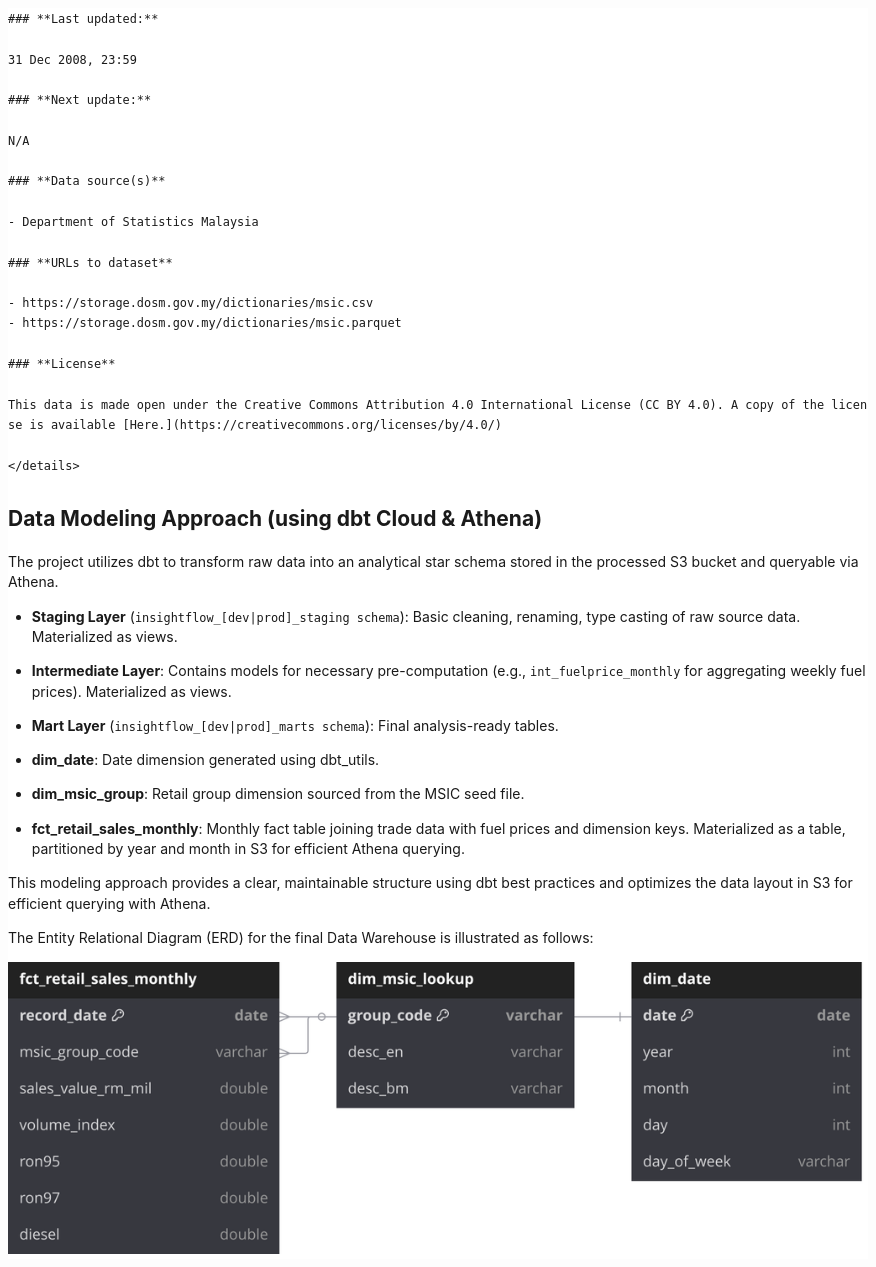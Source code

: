    ### **Last updated:**
    
    31 Dec 2008, 23:59
    
    ### **Next update:**
    
    N/A
    
    ### **Data source(s)**
    
    - Department of Statistics Malaysia
    
    ### **URLs to dataset**
    
    - https://storage.dosm.gov.my/dictionaries/msic.csv
    - https://storage.dosm.gov.my/dictionaries/msic.parquet
    
    ### **License**
    
    This data is made open under the Creative Commons Attribution 4.0 International License (CC BY 4.0). A copy of the license is available [Here.](https://creativecommons.org/licenses/by/4.0/)

    </details>

## Data Modeling Approach (using dbt Cloud & Athena)

The project utilizes dbt to transform raw data into an analytical star schema stored in the processed S3 bucket and queryable via Athena.

- **Staging Layer** (`insightflow_[dev|prod]_staging schema`): Basic cleaning, renaming, type casting of raw source data. Materialized as views.

- **Intermediate Layer**: Contains models for necessary pre-computation (e.g., `int_fuelprice_monthly` for aggregating weekly fuel prices). Materialized as views.

- **Mart Layer** (`insightflow_[dev|prod]_marts schema`): Final analysis-ready tables.

- **dim_date**: Date dimension generated using dbt_utils.

- **dim_msic_group**: Retail group dimension sourced from the MSIC seed file.

- **fct_retail_sales_monthly**: Monthly fact table joining trade data with fuel prices and dimension keys. Materialized as a table, partitioned by year and month in S3 for efficient Athena querying.

This modeling approach provides a clear, maintainable structure using dbt best practices and optimizes the data layout in S3 for efficient querying with Athena.

The Entity Relational Diagram (ERD) for the final Data Warehouse is illustrated as follows:

<center>

![ERD](images/Entity-Relational-Diagram-(ERD)-InsightFlow.svg)
